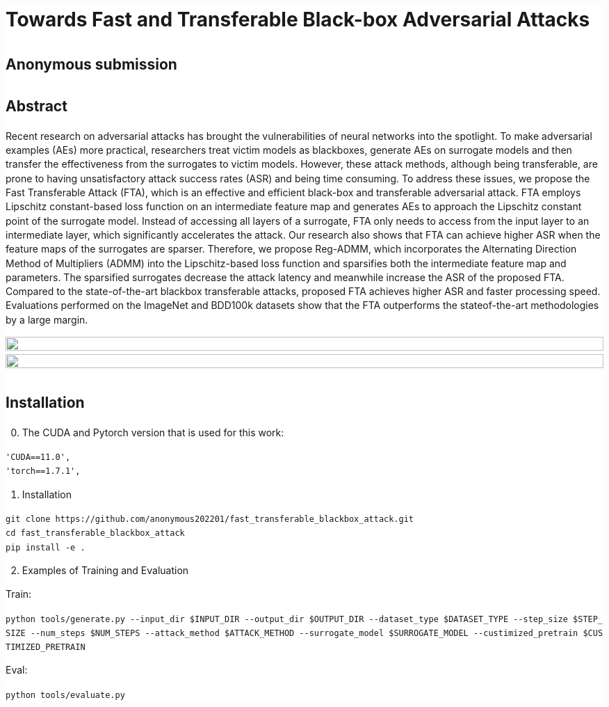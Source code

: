 # Towards Fast and Transferable Black-box Adversarial Attacks

## Anonymous submission

## Abstract

Recent research on adversarial attacks has brought the vulnerabilities of neural networks into the spotlight. To make adversarial examples (AEs) more practical, researchers treat victim models as blackboxes, generate AEs on surrogate models and then transfer the effectiveness from the surrogates to victim models. However, these attack methods, although being transferable, are prone to having unsatisfactory attack success rates (ASR) and being time consuming. To address these issues, we propose the Fast Transferable Attack (FTA), which is an effective and efficient black-box and transferable adversarial attack. FTA employs Lipschitz constant-based loss function on an intermediate feature map and generates AEs to approach the Lipschitz constant point of the surrogate model. Instead of accessing all layers of a surrogate, FTA only needs to access from the input layer to an intermediate layer, which significantly accelerates the attack. Our research also shows that FTA can achieve higher ASR when the feature maps of the surrogates are sparser. Therefore, we propose Reg-ADMM, which incorporates the Alternating Direction Method of Multipliers (ADMM) into the Lipschitz-based loss function and sparsifies both the intermediate feature map and parameters. The sparsified surrogates decrease the attack latency and meanwhile increase the ASR of the proposed FTA. Compared to the state-of-the-art blackbox transferable attacks, proposed FTA achieves higher ASR and faster processing speed. Evaluations performed on the ImageNet and BDD100k datasets show that the FTA outperforms the stateof-the-art methodologies by a large margin.

<img src="https://github.com/anonymous202201/fast_transferable_blackbox_attack/blob/main/docs/figure1.PNG" width="100%" height="100%">
<img src="https://github.com/anonymous202201/fast_transferable_blackbox_attack/blob/main/docs/figure2.PNG" width="100%" height="100%">

## Installation
0. The CUDA and Pytorch version that is used for this work:
~~~
'CUDA==11.0',
'torch==1.7.1',
~~~

1. Installation
~~~
git clone https://github.com/anonymous202201/fast_transferable_blackbox_attack.git
cd fast_transferable_blackbox_attack
pip install -e .
~~~

2. Examples of Training and Evaluation

Train:
~~~
python tools/generate.py --input_dir $INPUT_DIR --output_dir $OUTPUT_DIR --dataset_type $DATASET_TYPE --step_size $STEP_SIZE --num_steps $NUM_STEPS --attack_method $ATTACK_METHOD --surrogate_model $SURROGATE_MODEL --custimized_pretrain $CUSTIMIZED_PRETRAIN
~~~
Eval:
~~~
python tools/evaluate.py
~~~
